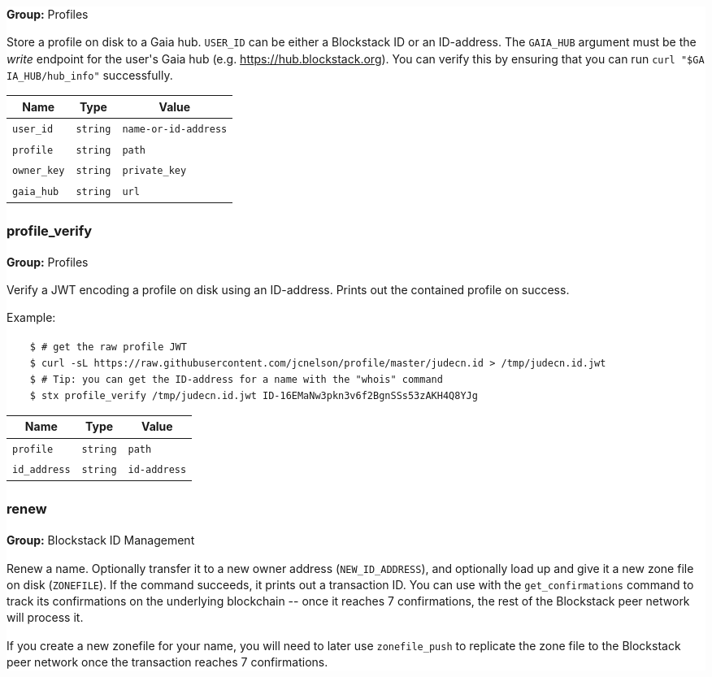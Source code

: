 **Group:** Profiles

Store a profile on disk to a Gaia hub.  `USER_ID` can be either a Blockstack ID or an ID-address.  The `GAIA_HUB` argument must be the *write* endpoint for the user's Gaia hub (e.g. https://hub.blockstack.org).  You can verify this by ensuring that you can run `curl "$GAIA_HUB/hub_info"` successfully.

| Name | Type | Value |
|-|-|-|
| `user_id` | `string` | `name-or-id-address` |
| `profile` | `string` | `path` |
| `owner_key` | `string` | `private_key` |
| `gaia_hub` | `string` | `url` |

### profile_verify

**Group:** Profiles

Verify a JWT encoding a profile on disk using an ID-address.  Prints out the contained profile on success.

Example:

```
    $ # get the raw profile JWT
    $ curl -sL https://raw.githubusercontent.com/jcnelson/profile/master/judecn.id > /tmp/judecn.id.jwt
    $ # Tip: you can get the ID-address for a name with the "whois" command
    $ stx profile_verify /tmp/judecn.id.jwt ID-16EMaNw3pkn3v6f2BgnSSs53zAKH4Q8YJg
```



| Name | Type | Value |
|-|-|-|
| `profile` | `string` | `path` |
| `id_address` | `string` | `id-address` |

### renew

**Group:** Blockstack ID Management

Renew a name.  Optionally transfer it to a new owner address (`NEW_ID_ADDRESS`), and optionally load up and give it a new zone file on disk (`ZONEFILE`).  If the command succeeds, it prints out a transaction ID.  You can use with the `get_confirmations` command to track its confirmations on the underlying blockchain -- once it reaches 7 confirmations, the rest of the Blockstack peer network will process it.

If you create a new zonefile for your name, you will need to later use `zonefile_push` to replicate the zone file to the Blockstack peer network once the transaction reaches 7 confirmations.
